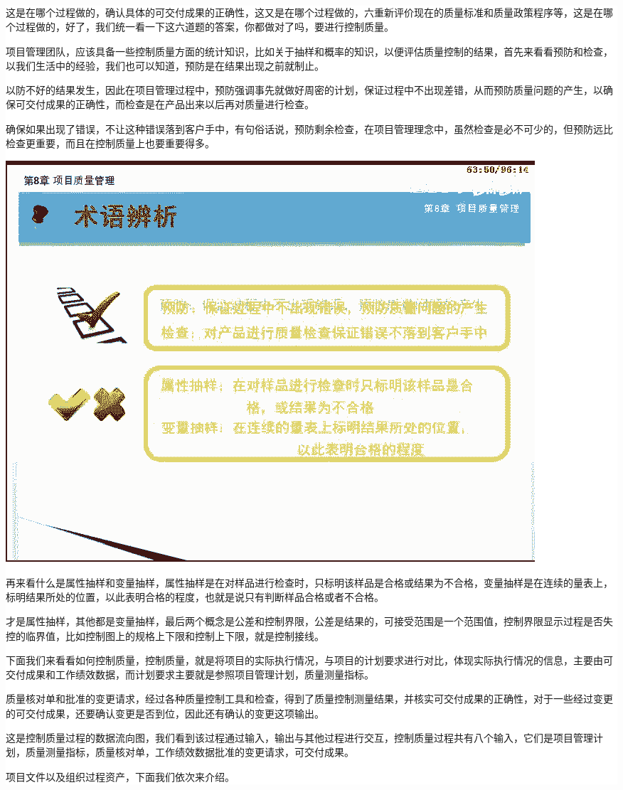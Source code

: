 这是在哪个过程做的，确认具体的可交付成果的正确性，这又是在哪个过程做的，六重新评价现在的质量标准和质量政策程序等，这是在哪个过程做的，好了，我们统一看一下这六道题的答案，你都做对了吗，要进行控制质量。

项目管理团队，应该具备一些控制质量方面的统计知识，比如关于抽样和概率的知识，以便评估质量控制的结果，首先来看看预防和检查，以我们生活中的经验，我们也可以知道，预防是在结果出现之前就制止。

以防不好的结果发生，因此在项目管理过程中，预防强调事先就做好周密的计划，保证过程中不出现差错，从而预防质量问题的产生，以确保可交付成果的正确性，而检查是在产品出来以后再对质量进行检查。

确保如果出现了错误，不让这种错误落到客户手中，有句俗话说，预防剩余检查，在项目管理理念中，虽然检查是必不可少的，但预防远比检查更重要，而且在控制质量上也要重要得多。



![](img/26667d02c0cc29abb48365db3846eb03_127.png)

再来看什么是属性抽样和变量抽样，属性抽样是在对样品进行检查时，只标明该样品是合格或结果为不合格，变量抽样是在连续的量表上，标明结果所处的位置，以此表明合格的程度，也就是说只有判断样品合格或者不合格。

才是属性抽样，其他都是变量抽样，最后两个概念是公差和控制界限，公差是结果的，可接受范围是一个范围值，控制界限显示过程是否失控的临界值，比如控制图上的规格上下限和控制上下限，就是控制接线。

下面我们来看看如何控制质量，控制质量，就是将项目的实际执行情况，与项目的计划要求进行对比，体现实际执行情况的信息，主要由可交付成果和工作绩效数据，而计划要求主要就是参照项目管理计划，质量测量指标。

质量核对单和批准的变更请求，经过各种质量控制工具和检查，得到了质量控制测量结果，并核实可交付成果的正确性，对于一些经过变更的可交付成果，还要确认变更是否到位，因此还有确认的变更这项输出。

这是控制质量过程的数据流向图，我们看到该过程通过输入，输出与其他过程进行交互，控制质量过程共有八个输入，它们是项目管理计划，质量测量指标，质量核对单，工作绩效数据批准的变更请求，可交付成果。

项目文件以及组织过程资产，下面我们依次来介绍。
